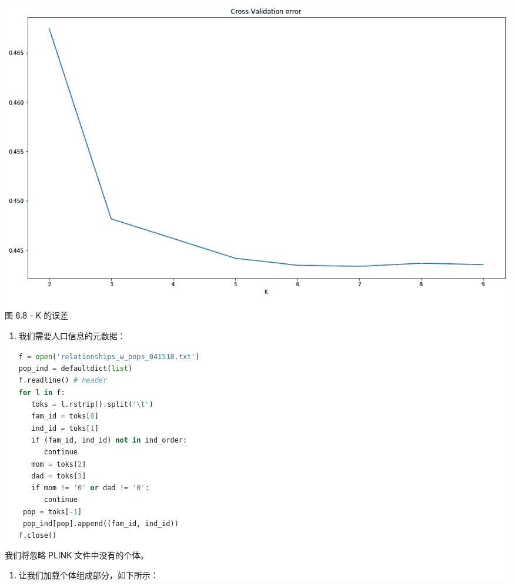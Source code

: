 ![图 6.8 - K 的误差](img/B17942_06_8.jpg)

图 6.8 - K 的误差

1.  我们需要人口信息的元数据：

    ```py
    f = open('relationships_w_pops_041510.txt')
    pop_ind = defaultdict(list)
    f.readline() # header
    for l in f:
       toks = l.rstrip().split('\t')
       fam_id = toks[0]
       ind_id = toks[1]
       if (fam_id, ind_id) not in ind_order:
          continue
       mom = toks[2]
       dad = toks[3]
       if mom != '0' or dad != '0':
          continue
     pop = toks[-1]
     pop_ind[pop].append((fam_id, ind_id))
    f.close()
    ```

我们将忽略 PLINK 文件中没有的个体。

1.  让我们加载个体组成部分，如下所示：
